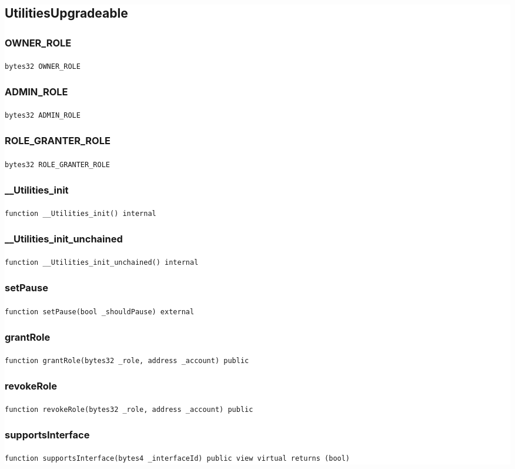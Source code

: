 ## UtilitiesUpgradeable

### OWNER_ROLE

```solidity
bytes32 OWNER_ROLE
```

### ADMIN_ROLE

```solidity
bytes32 ADMIN_ROLE
```

### ROLE_GRANTER_ROLE

```solidity
bytes32 ROLE_GRANTER_ROLE
```

### __Utilities_init

```solidity
function __Utilities_init() internal
```

### __Utilities_init_unchained

```solidity
function __Utilities_init_unchained() internal
```

### setPause

```solidity
function setPause(bool _shouldPause) external
```

### grantRole

```solidity
function grantRole(bytes32 _role, address _account) public
```

### revokeRole

```solidity
function revokeRole(bytes32 _role, address _account) public
```

### supportsInterface

```solidity
function supportsInterface(bytes4 _interfaceId) public view virtual returns (bool)
```

